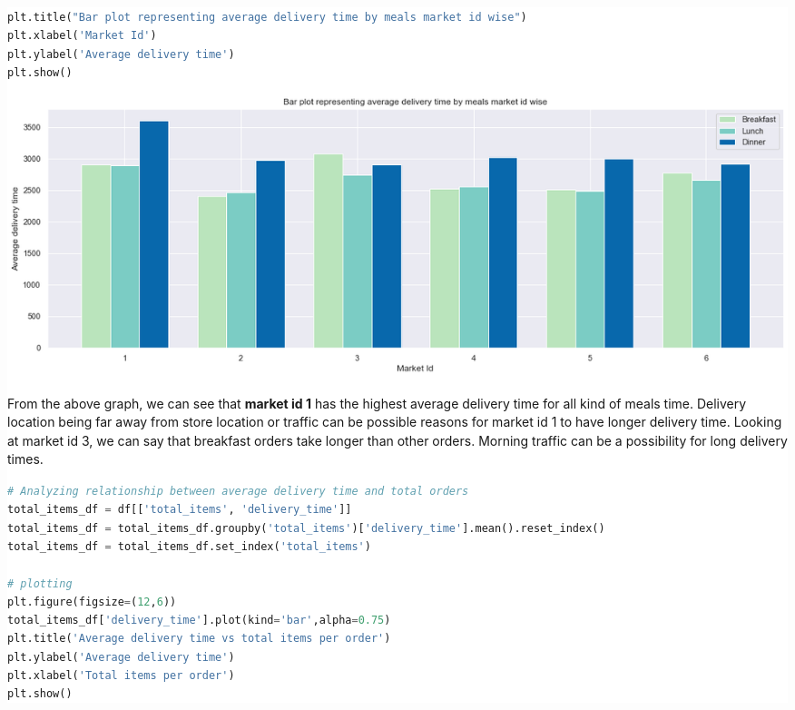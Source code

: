 ```python
plt.title("Bar plot representing average delivery time by meals market id wise")
plt.xlabel('Market Id')
plt.ylabel('Average delivery time')
plt.show()
```


    
![png](output_23_0.png)
    


From the above graph, we can see that **market id 1** has the highest average delivery time for all kind of meals time. Delivery location being far away from store location or traffic can be possible reasons for market id 1 to have longer delivery time. Looking at market id 3, we can say that breakfast orders take longer than other orders. Morning traffic can be a possibility for long delivery times. 


```python
# Analyzing relationship between average delivery time and total orders
total_items_df = df[['total_items', 'delivery_time']]
total_items_df = total_items_df.groupby('total_items')['delivery_time'].mean().reset_index()
total_items_df = total_items_df.set_index('total_items')

# plotting 
plt.figure(figsize=(12,6))
total_items_df['delivery_time'].plot(kind='bar',alpha=0.75)
plt.title('Average delivery time vs total items per order')
plt.ylabel('Average delivery time')
plt.xlabel('Total items per order')
plt.show()
```


    